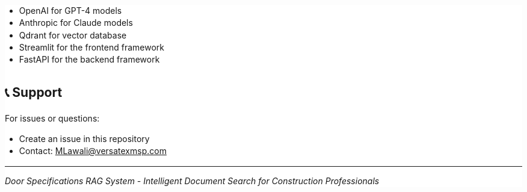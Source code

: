 - OpenAI for GPT-4 models
- Anthropic for Claude models
- Qdrant for vector database
- Streamlit for the frontend framework
- FastAPI for the backend framework

## 📞 Support

For issues or questions:
- Create an issue in this repository
- Contact: MLawali@versatexmsp.com

---

*Door Specifications RAG System - Intelligent Document Search for Construction Professionals*
